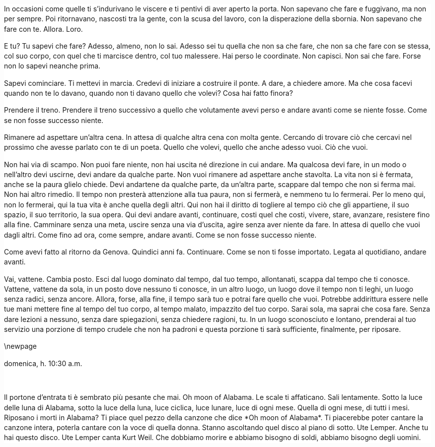 In occasioni come quelle ti s’indurivano le viscere e ti pentivi di aver aperto la porta. Non sapevano che fare e fuggivano, ma non per sempre. Poi ritornavano, nascosti tra la gente, con la scusa del lavoro, con la disperazione della sbornia. Non sapevano che fare con te. Allora. Loro.

E tu? Tu sapevi che fare? Adesso, almeno, non lo sai. Adesso sei tu quella che non sa che fare, che non sa che fare con se stessa, col suo corpo, con quel che ti marcisce dentro, col tuo malessere. Hai perso le coordinate. Non capisci. Non sai che fare. Forse non lo sapevi neanche prima.

Sapevi cominciare. Ti mettevi in marcia. Credevi di iniziare a costruire il ponte. A dare, a chiedere amore. Ma che cosa facevi quando non te lo davano, quando non ti davano quello che volevi? Cosa hai fatto finora?

Prendere il treno. Prendere il treno successivo a quello che volutamente avevi perso e andare avanti come se niente fosse. Come se non fosse successo niente.

Rimanere ad aspettare un’altra cena. In attesa di qualche altra cena con molta gente. Cercando di trovare ciò che cercavi nel prossimo che avesse parlato con te di un poeta. Quello che volevi, quello che anche adesso vuoi. Ciò che vuoi.

Non hai via di scampo. Non puoi fare niente, non hai uscita né direzione in cui andare. Ma qualcosa devi fare, in un modo o nell’altro devi uscirne, devi andare da qualche parte. Non vuoi rimanere ad aspettare anche stavolta. La vita non si è fermata, anche se la paura glielo chiede. Devi andartene da qualche parte, da un’altra parte, scappare dal tempo che non si ferma mai. Non hai altro rimedio. Il tempo non presterà attenzione alla tua paura, non si fermerà, e nemmeno tu lo fermerai. Per lo meno qui, non lo fermerai, qui la tua vita è anche quella degli altri. Qui non hai il diritto di togliere al tempo ciò che gli appartiene, il suo spazio, il suo territorio, la sua opera. Qui devi andare avanti, continuare, costi quel che costi, vivere, stare, avanzare, resistere fino alla fine. Camminare senza una meta, uscire senza una via d’uscita, agire senza aver niente da fare. In attesa di quello che vuoi dagli altri. Come fino ad ora, come sempre, andare avanti. Come se non fosse successo niente.

Come avevi fatto al ritorno da Genova. Quindici anni fa. Continuare. Come se non ti fosse importato. Legata al quotidiano, andare avanti.

Vai, vattene. Cambia posto. Esci dal luogo dominato dal tempo, dal tuo tempo, allontanati, scappa dal tempo che ti conosce. Vattene, vattene da sola, in un posto dove nessuno ti conosce, in un altro luogo, un luogo dove il tempo non ti leghi, un luogo senza radici, senza ancore. Allora, forse, alla fine, il tempo sarà tuo e potrai fare quello che vuoi. Potrebbe addirittura essere nelle tue mani mettere fine al tempo del tuo corpo, al tempo malato, impazzito del tuo corpo. Sarai sola, ma saprai che cosa fare. Senza dare lezioni a nessuno, senza dare spiegazioni, senza chiedere ragioni, tu. In un luogo sconosciuto e lontano, prenderai al tuo servizio una porzione di tempo crudele che non ha padroni e questa porzione ti sarà sufficiente, finalmente, per riposare.

\newpage
<div class="breakpage"></div>

<p class="alignright"> domenica, h. 10:30 a.m.</p>

<br/>

<p class="linepull"> Il portone d’entrata ti è sembrato più pesante che mai. Oh moon of Alabama. Le scale ti affaticano. Sali lentamente. Sotto la luce delle luna di Alabama, sotto la luce della luna, luce ciclica, luce lunare, luce di ogni mese. Quella di ogni mese, di tutti i mesi. Riposano i morti in Alabama? Ti piace quel pezzo della canzone che dice *Oh moon of Alabama*. Ti piacerebbe poter cantare la canzone intera, poterla cantare con la voce di quella donna. Stanno ascoltando quel disco al piano di sotto. Ute Lemper. Anche tu hai questo disco. Ute Lemper canta Kurt Weil. Che dobbiamo morire e abbiamo bisogno di soldi, abbiamo bisogno degli uomini.</p>
